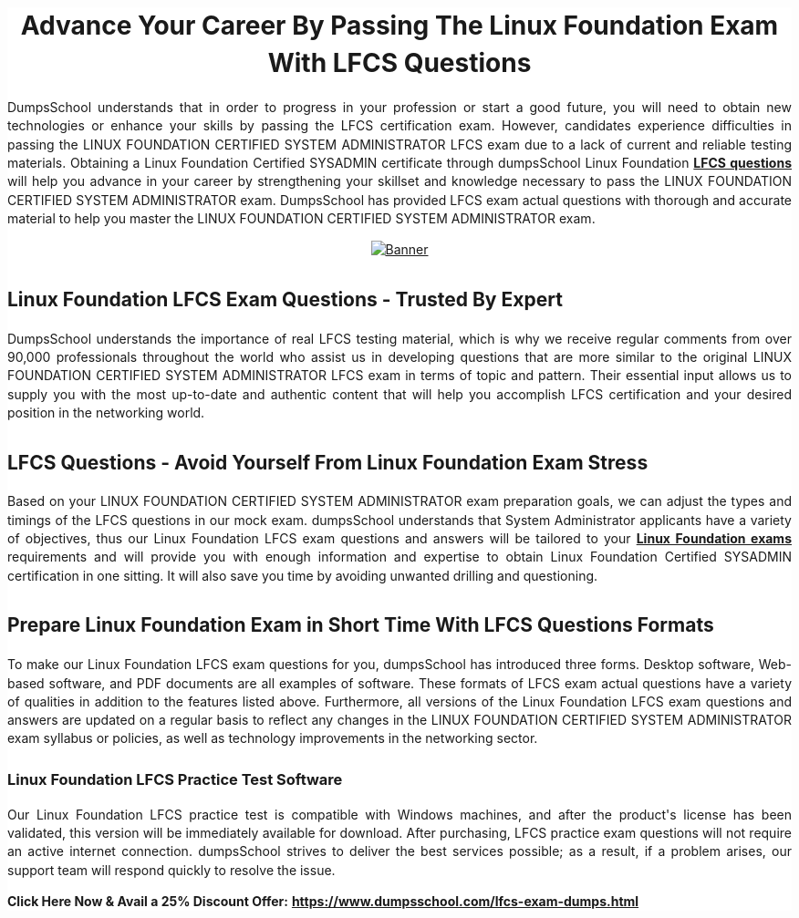 
<h1 style="text-align: center;"><strong>Advance Your Career By Passing The Linux Foundation Exam With LFCS Questions</strong></h1>

<p style="text-align: justify;">DumpsSchool understands that in order to progress in your profession or start a good future, you will need to obtain new technologies or enhance your skills by passing the LFCS certification exam. However, candidates experience difficulties in passing the LINUX FOUNDATION CERTIFIED SYSTEM ADMINISTRATOR LFCS exam due to a lack of current and reliable testing materials. Obtaining a Linux Foundation Certified SYSADMIN certificate through dumpsSchool Linux Foundation <strong><a href="https://www.dumpsschool.com/lfcs-exam-dumps.html">LFCS questions</a></strong> will help you advance in your career by strengthening your skillset and knowledge necessary to pass the LINUX FOUNDATION CERTIFIED SYSTEM ADMINISTRATOR exam. DumpsSchool has provided LFCS exam actual questions with thorough and accurate material to help you master the LINUX FOUNDATION CERTIFIED SYSTEM ADMINISTRATOR exam.</p>

<p style="text-align: center;"><a href="https://www.dumpsschool.com/lfcs-exam-dumps.html" rel="nofollow"><img width="100%" src="https://www.thequestionanswers.com/wp-content/uploads/2022/03/6206422-scaled.webp" alt="Banner"/></a></p>

<h2><strong>Linux Foundation LFCS Exam Questions - Trusted By Expert</strong></h2>

<p style="text-align: justify;">DumpsSchool understands the importance of real LFCS testing material, which is why we receive regular comments from over 90,000 professionals throughout the world who assist us in developing questions that are more similar to the original LINUX FOUNDATION CERTIFIED SYSTEM ADMINISTRATOR LFCS exam in terms of topic and pattern. Their essential input allows us to supply you with the most up-to-date and authentic content that will help you accomplish LFCS certification and your desired position in the networking world.</p>

<h2><strong>LFCS Questions - Avoid Yourself From Linux Foundation Exam Stress</strong></h2>

<p style="text-align: justify;">Based on your LINUX FOUNDATION CERTIFIED SYSTEM ADMINISTRATOR exam preparation goals, we can adjust the types and timings of the LFCS questions in our mock exam. dumpsSchool understands that System Administrator applicants have a variety of objectives, thus our Linux Foundation LFCS exam questions and answers will be tailored to your <strong><a href="https://www.dumpsschool.com/linux-foundation-braindumps.html">Linux Foundation exams</a></strong> requirements and will provide you with enough information and expertise to obtain Linux Foundation Certified SYSADMIN certification in one sitting. It will also save you time by avoiding unwanted drilling and questioning.</p>

<h2><strong>Prepare Linux Foundation Exam in Short Time With LFCS Questions Formats</strong></h2>

<p style="text-align: justify;">To make our Linux Foundation LFCS exam questions for you, dumpsSchool has introduced three forms. Desktop software, Web-based software, and PDF documents are all examples of software. These formats of LFCS exam actual questions have a variety of qualities in addition to the features listed above. Furthermore, all versions of the Linux Foundation LFCS exam questions and answers are updated on a regular basis to reflect any changes in the LINUX FOUNDATION CERTIFIED SYSTEM ADMINISTRATOR exam syllabus or policies, as well as technology improvements in the networking sector.</p>

<h3><strong>Linux Foundation LFCS Practice Test Software</strong></h3>

<p style="text-align: justify;">Our Linux Foundation LFCS practice test is compatible with Windows machines, and after the product's license has been validated, this version will be immediately available for download. After purchasing, LFCS practice exam questions will not require an active internet connection. dumpsSchool strives to deliver the best services possible; as a result, if a problem arises, our support team will respond quickly to resolve the issue.</p>

<p><strong>Click Here Now & Avail a 25% Discount Offer:</strong> <strong><a href="https://www.dumpsschool.com/lfcs-exam-dumps.html">https://www.dumpsschool.com/lfcs-exam-dumps.html</a></strong></p>
